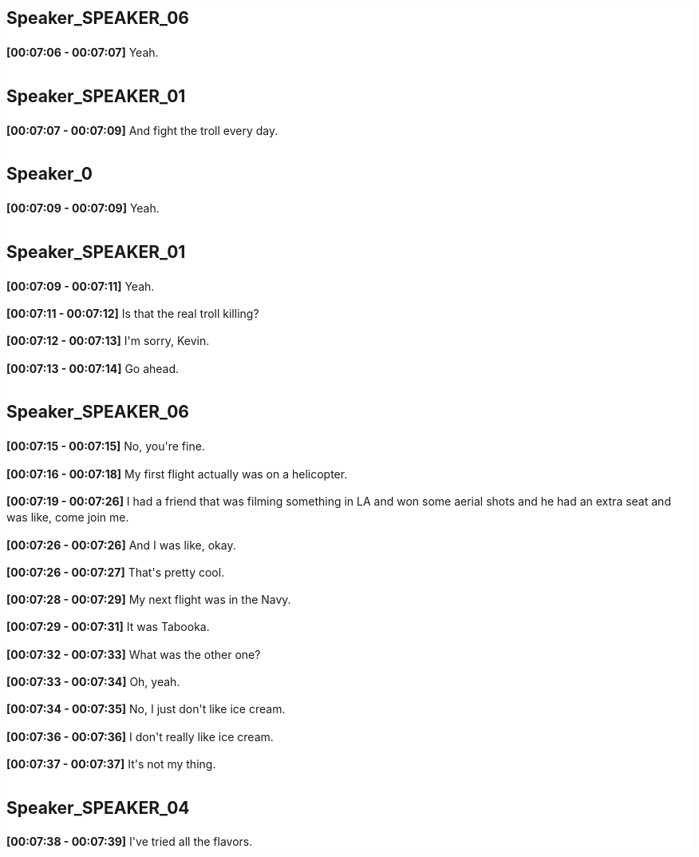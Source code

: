 
## Speaker_SPEAKER_06

**[00:07:06 - 00:07:07]** Yeah.


## Speaker_SPEAKER_01

**[00:07:07 - 00:07:09]** And fight the troll every day.


## Speaker_0

**[00:07:09 - 00:07:09]** Yeah.


## Speaker_SPEAKER_01

**[00:07:09 - 00:07:11]** Yeah.

**[00:07:11 - 00:07:12]** Is that the real troll killing?

**[00:07:12 - 00:07:13]** I'm sorry, Kevin.

**[00:07:13 - 00:07:14]** Go ahead.


## Speaker_SPEAKER_06

**[00:07:15 - 00:07:15]** No, you're fine.

**[00:07:16 - 00:07:18]** My first flight actually was on a helicopter.

**[00:07:19 - 00:07:26]** I had a friend that was filming something in LA and won some aerial shots and he had an extra seat and was like, come join me.

**[00:07:26 - 00:07:26]** And I was like, okay.

**[00:07:26 - 00:07:27]** That's pretty cool.

**[00:07:28 - 00:07:29]** My next flight was in the Navy.

**[00:07:29 - 00:07:31]** It was Tabooka.

**[00:07:32 - 00:07:33]** What was the other one?

**[00:07:33 - 00:07:34]** Oh, yeah.

**[00:07:34 - 00:07:35]** No, I just don't like ice cream.

**[00:07:36 - 00:07:36]** I don't really like ice cream.

**[00:07:37 - 00:07:37]** It's not my thing.


## Speaker_SPEAKER_04

**[00:07:38 - 00:07:39]** I've tried all the flavors.
